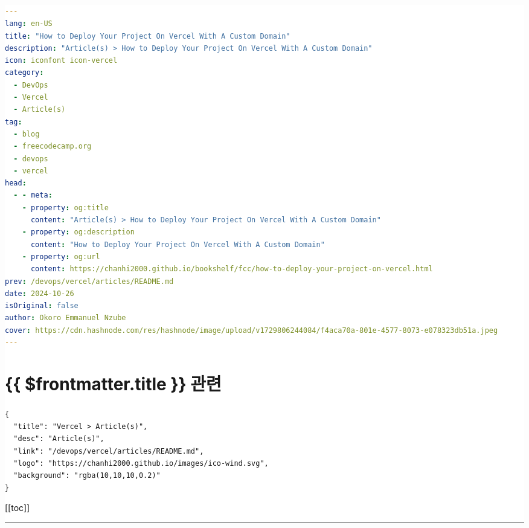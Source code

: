 ```yaml
---
lang: en-US
title: "How to Deploy Your Project On Vercel With A Custom Domain"
description: "Article(s) > How to Deploy Your Project On Vercel With A Custom Domain"
icon: iconfont icon-vercel
category:
  - DevOps
  - Vercel
  - Article(s)
tag:
  - blog
  - freecodecamp.org
  - devops
  - vercel
head:
  - - meta:
    - property: og:title
      content: "Article(s) > How to Deploy Your Project On Vercel With A Custom Domain"
    - property: og:description
      content: "How to Deploy Your Project On Vercel With A Custom Domain"
    - property: og:url
      content: https://chanhi2000.github.io/bookshelf/fcc/how-to-deploy-your-project-on-vercel.html
prev: /devops/vercel/articles/README.md
date: 2024-10-26
isOriginal: false
author: Okoro Emmanuel Nzube
cover: https://cdn.hashnode.com/res/hashnode/image/upload/v1729806244084/f4aca70a-801e-4577-8073-e078323db51a.jpeg
---
```


# {{ $frontmatter.title }} 관련

```component VPCard
{
  "title": "Vercel > Article(s)",
  "desc": "Article(s)",
  "link": "/devops/vercel/articles/README.md",
  "logo": "https://chanhi2000.github.io/images/ico-wind.svg",
  "background": "rgba(10,10,10,0.2)"
}
```

[[toc]]

---

<SiteInfo
  name="How to Deploy Your Project On Vercel With A Custom Domain"
  desc="Have you ever built a project but found it difficult to make it live on the internet? Well, worry no more because this article will help you do that. In this article, I will introduce you to one of the fastest and easiest deployment platforms for bri..."
  url="https://freecodecamp.org/news/how-to-deploy-your-project-on-vercel"
  logo="https://cdn.freecodecamp.org/universal/favicons/favicon.ico"
  preview="https://cdn.hashnode.com/res/hashnode/image/upload/v1729806244084/f4aca70a-801e-4577-8073-e078323db51a.jpeg"/>
